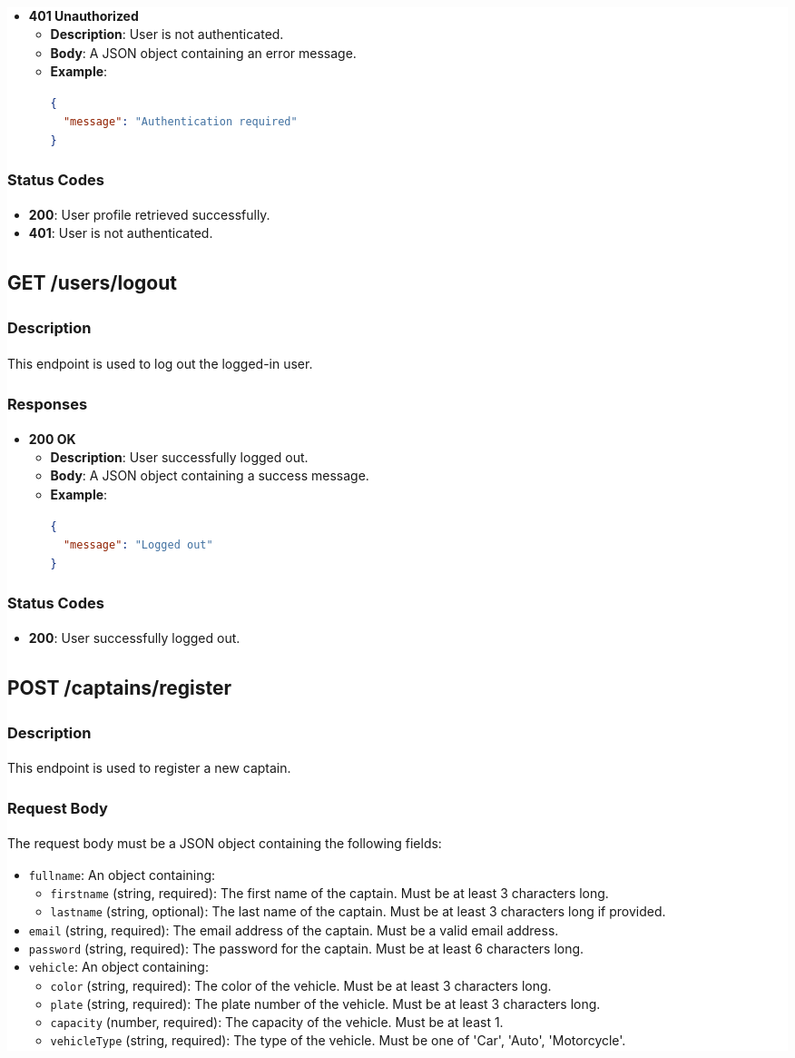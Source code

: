 - **401 Unauthorized**
  - **Description**: User is not authenticated.
  - **Body**: A JSON object containing an error message.
  - **Example**:
    ```json
    {
      "message": "Authentication required"
    }
    ```

### Status Codes
- **200**: User profile retrieved successfully.
- **401**: User is not authenticated.

## GET /users/logout

### Description
This endpoint is used to log out the logged-in user.

### Responses

- **200 OK**
  - **Description**: User successfully logged out.
  - **Body**: A JSON object containing a success message.
  - **Example**:
    ```json
    {
      "message": "Logged out"
    }
    ```

### Status Codes
- **200**: User successfully logged out.

## POST /captains/register

### Description
This endpoint is used to register a new captain.

### Request Body
The request body must be a JSON object containing the following fields:

- `fullname`: An object containing:
  - `firstname` (string, required): The first name of the captain. Must be at least 3 characters long.
  - `lastname` (string, optional): The last name of the captain. Must be at least 3 characters long if provided.
- `email` (string, required): The email address of the captain. Must be a valid email address.
- `password` (string, required): The password for the captain. Must be at least 6 characters long.
- `vehicle`: An object containing:
  - `color` (string, required): The color of the vehicle. Must be at least 3 characters long.
  - `plate` (string, required): The plate number of the vehicle. Must be at least 3 characters long.
  - `capacity` (number, required): The capacity of the vehicle. Must be at least 1.
  - `vehicleType` (string, required): The type of the vehicle. Must be one of 'Car', 'Auto', 'Motorcycle'.
